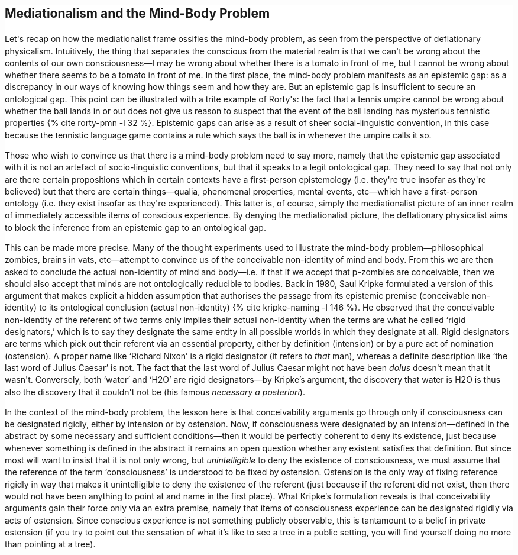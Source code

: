 ## Mediationalism and the Mind-Body Problem

Let's recap on how the mediationalist frame ossifies the mind-body problem, as seen from the perspective of deflationary physicalism. Intuitively, the thing that separates the conscious from the material realm is that we can't be wrong about the contents of our own consciousness—I may be wrong about whether there is a tomato in front of me, but I cannot be wrong about whether there seems to be a tomato in front of me. In the first place, the mind-body problem manifests as an epistemic gap: as a discrepancy in our ways of knowing how things seem and how they are. But an epistemic gap is insufficient to secure an ontological gap. This point can be illustrated with a trite example of Rorty's: the fact that a tennis umpire cannot be wrong about whether the ball lands in or out does not give us reason to suspect that the event of the ball landing has mysterious tennistic properties {% cite rorty-pmn -l 32 %}. Epistemic gaps can arise as a result of sheer social-linguistic convention, in this case because the tennistic language game contains a rule which says the ball is in whenever the umpire calls it so.

Those who wish to convince us that there is a mind-body problem need to say more, namely that the epistemic gap associated with it is not an artefact of socio-linguistic conventions, but that it speaks to a legit ontological gap. They need to say that not only are there certain propositions which in certain contexts have a first-person epistemology (i.e. they're true insofar as they're believed) but that there are certain things—qualia, phenomenal properties, mental events, etc—which have a first-person ontology (i.e. they exist insofar as they're experienced). This latter is, of course, simply the mediationalist picture of an inner realm of immediately accessible items of conscious experience. By denying the mediationalist picture, the deflationary physicalist aims to block the inference from an epistemic gap to an ontological gap.

This can be made more precise. Many of the thought experiments used to illustrate the mind-body problem—philosophical zombies, brains in vats, etc—attempt to convince us of the conceivable non-identity of mind and body. From this we are then asked to conclude the actual non-identity of mind and body—i.e. if that if we accept that p-zombies are conceivable, then we should also accept that minds are not ontologically reducible to bodies. Back in 1980, Saul Kripke formulated a version of this argument that makes explicit a hidden assumption that authorises the passage from its epistemic premise (conceivable non-identity) to its ontological conclusion (actual non-identity) {% cite kripke-naming -l 146 %}. He observed that the conceivable non-identity of the referent of two terms only implies their actual non-identity when the terms are what he called ‘rigid designators,’ which is to say they designate the same entity in all possible worlds in which they designate at all. Rigid designators are terms which pick out their referent via an essential property, either by definition (intension) or by a pure act of nomination (ostension). A proper name like ‘Richard Nixon’ is a rigid designator (it refers to _that_ man), whereas a definite description like ‘the last word of Julius Caesar’ is not. The fact that the last word of Julius Caesar might not have been _dolus_ doesn't mean that it wasn't. Conversely, both ‘water’ and ‘H2O’ are rigid designators—by Kripke’s argument, the discovery that water is H2O is thus also the discovery that it couldn't not be (his famous _necessary a posteriori_).

In the context of the mind-body problem, the lesson here is that conceivability arguments go through only if consciousness can be designated rigidly, either by intension or by ostension. Now, if consciousness were designated by an intension—defined in the abstract by some necessary and sufficient conditions—then it would be perfectly coherent to deny its existence, just because whenever something is defined in the abstract it remains an open question whether any existent satisfies that definition. But since most will want to insist that it is not only wrong, but _unintelligible_ to deny the existence of consciousness, we must assume that the reference of the term ‘consciousness’ is understood to be fixed by ostension. Ostension is the only way of fixing reference rigidly in way that makes it unintelligible to deny the existence of the referent (just because if the referent did not exist, then there would not have been anything to point at and name in the first place). What Kripke’s formulation reveals is that conceivability arguments gain their force only via an extra premise, namely that items of consciousness experience can be designated rigidly via acts of ostension. Since conscious experience is not something publicly observable, this is tantamount to a belief in private ostension (if you try to point out the sensation of what it’s like to see a tree in a public setting, you will find yourself doing no more than pointing at a tree).
